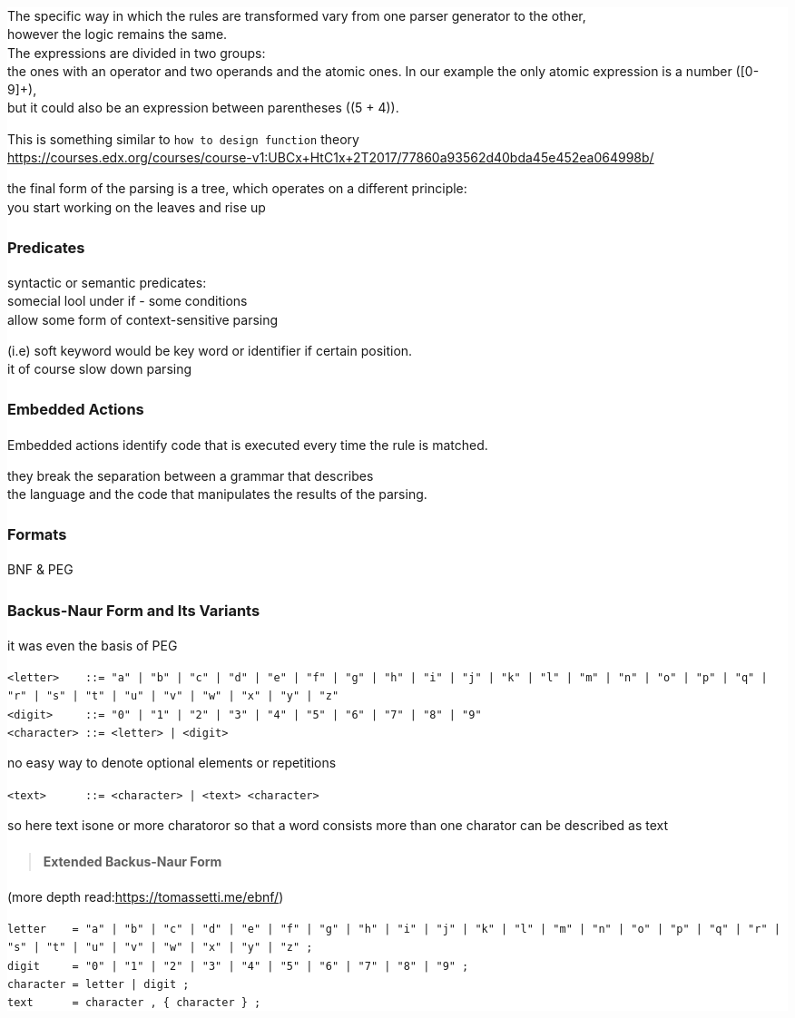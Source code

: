 The specific way in which the rules are transformed vary from one parser generator to the other,   
however the logic remains the same.   
The expressions are divided in two groups:   
the ones with an operator and two operands and the atomic ones. 
In our example the only atomic expression is a number ([0-9]+),   
but it could also be an expression between parentheses ((5 + 4)).   

This is something similar to `how to design function` theory  
https://courses.edx.org/courses/course-v1:UBCx+HtC1x+2T2017/77860a93562d40bda45e452ea064998b/

the final form of the parsing is a tree, which operates on a different principle:   
you start working on the leaves and rise up

### Predicates

syntactic or semantic predicates:  
somecial lool under if - some conditions  
allow some form of context-sensitive parsing

(i.e)
soft keyword would be key word or identifier if certain position.   
it of course slow down parsing

### Embedded Actions 
Embedded actions identify code that is executed every time the rule is matched.

they break the separation between a grammar that describes   
the language and the code that manipulates the results of the parsing.

### Formats

BNF & PEG

### Backus-Naur Form and Its Variants

it was even the basis of PEG

    <letter>    ::= "a" | "b" | "c" | "d" | "e" | "f" | "g" | "h" | "i" | "j" | "k" | "l" | "m" | "n" | "o" | "p" | "q" | "r" | "s" | "t" | "u" | "v" | "w" | "x" | "y" | "z"
    <digit>     ::= "0" | "1" | "2" | "3" | "4" | "5" | "6" | "7" | "8" | "9"
    <character> ::= <letter> | <digit>

no easy way to denote optional elements or repetitions

    <text>      ::= <character> | <text> <character>
    
so here text isone or more charatoror
so that a word consists more than one charator can be described as text  

> #### Extended Backus-Naur Form

(more depth read:https://tomassetti.me/ebnf/)  

    letter    = "a" | "b" | "c" | "d" | "e" | "f" | "g" | "h" | "i" | "j" | "k" | "l" | "m" | "n" | "o" | "p" | "q" | "r" | "s" | "t" | "u" | "v" | "w" | "x" | "y" | "z" ;
    digit     = "0" | "1" | "2" | "3" | "4" | "5" | "6" | "7" | "8" | "9" ;
    character = letter | digit ;
    text      = character , { character } ;
